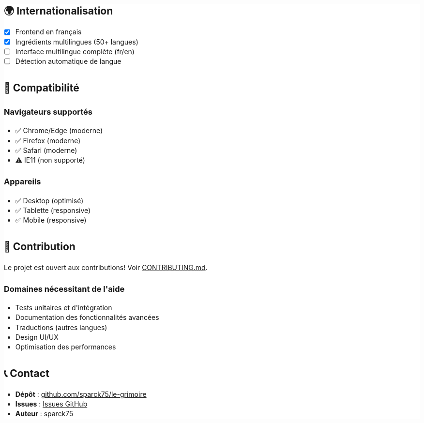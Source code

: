 ## 🌍 Internationalisation

- [x] Frontend en français
- [x] Ingrédients multilingues (50+ langues)
- [ ] Interface multilingue complète (fr/en)
- [ ] Détection automatique de langue

## 📱 Compatibilité

### Navigateurs supportés
- ✅ Chrome/Edge (moderne)
- ✅ Firefox (moderne)
- ✅ Safari (moderne)
- ⚠️ IE11 (non supporté)

### Appareils
- ✅ Desktop (optimisé)
- ✅ Tablette (responsive)
- ✅ Mobile (responsive)

## 🤝 Contribution

Le projet est ouvert aux contributions! Voir [CONTRIBUTING.md](./getting-started/CONTRIBUTING.md).

### Domaines nécessitant de l'aide
- Tests unitaires et d'intégration
- Documentation des fonctionnalités avancées
- Traductions (autres langues)
- Design UI/UX
- Optimisation des performances

## 📞 Contact

- **Dépôt** : [github.com/sparck75/le-grimoire](https://github.com/sparck75/le-grimoire)
- **Issues** : [Issues GitHub](https://github.com/sparck75/le-grimoire/issues)
- **Auteur** : sparck75
